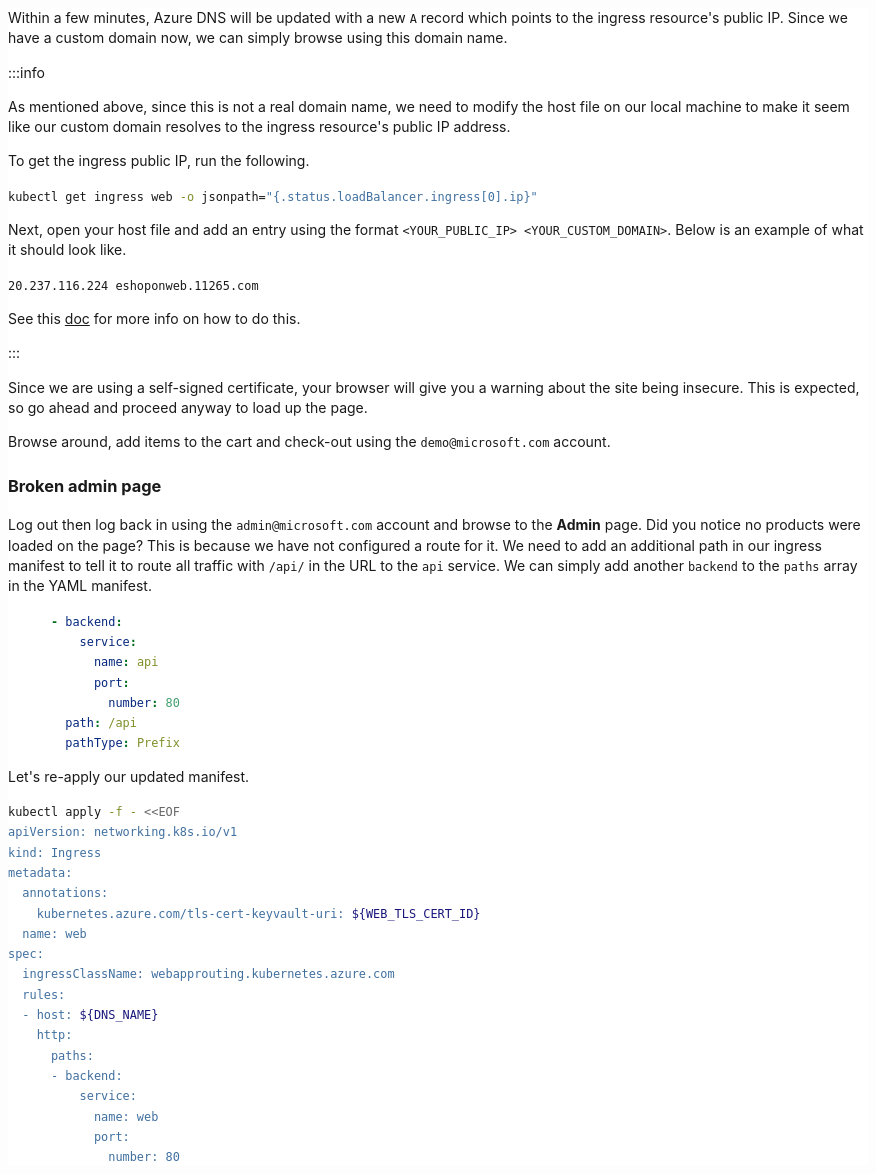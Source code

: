 Within a few minutes, Azure DNS will be updated with a new `A` record which points to the ingress resource's public IP. Since we have a custom domain now, we can simply browse using this domain name.

:::info

As mentioned above, since this is not a real domain name, we need to modify the host file on our local machine to make it seem like our custom domain resolves to the ingress resource's public IP address.

To get the ingress public IP, run the following.

```bash
kubectl get ingress web -o jsonpath="{.status.loadBalancer.ingress[0].ip}"
```

Next, open your host file and add an entry using the format `<YOUR_PUBLIC_IP> <YOUR_CUSTOM_DOMAIN>`. Below is an example of what it should look like.

```text
20.237.116.224 eshoponweb.11265.com
```

See this [doc](https://linuxize.com/post/how-to-edit-your-hosts-file/) for more info on how to do this.

:::

Since we are using a self-signed certificate, your browser will give you a warning about the site being insecure. This is expected, so go ahead and proceed anyway to load up the page.

Browse around, add items to the cart and check-out using the `demo@microsoft.com` account.

### Broken admin page

Log out then log back in using the `admin@microsoft.com` account and browse to the **Admin** page. Did you notice no products were loaded on the page? This is because we have not configured a route for it. We need to add an additional path in our ingress manifest to tell it to route all traffic with `/api/` in the URL to the `api` service. We can simply add another `backend` to the `paths` array in the YAML manifest.

```yaml
      - backend:
          service:
            name: api
            port:
              number: 80
        path: /api
        pathType: Prefix
```

Let's re-apply our updated manifest.

```bash
kubectl apply -f - <<EOF
apiVersion: networking.k8s.io/v1
kind: Ingress
metadata:
  annotations:
    kubernetes.azure.com/tls-cert-keyvault-uri: ${WEB_TLS_CERT_ID}
  name: web
spec:
  ingressClassName: webapprouting.kubernetes.azure.com
  rules:
  - host: ${DNS_NAME}
    http:
      paths:
      - backend:
          service:
            name: web
            port:
              number: 80
```